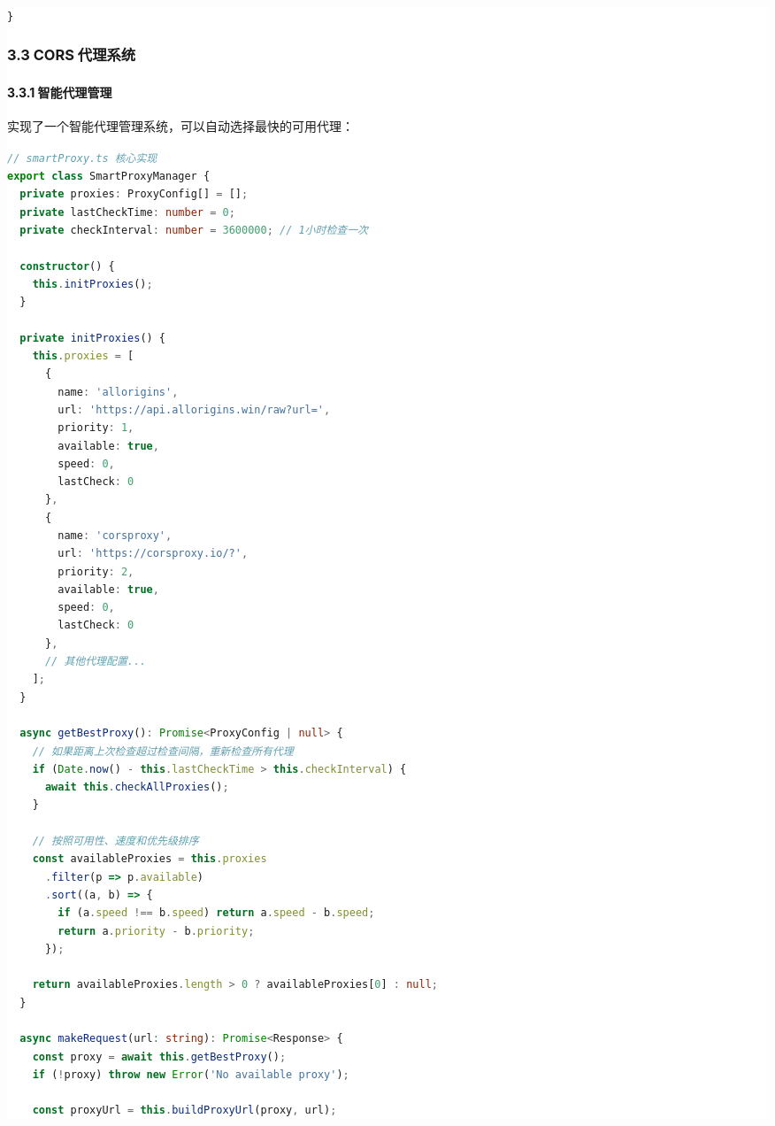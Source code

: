 ```typescript
}
```

### 3.3 CORS 代理系统

#### 3.3.1 智能代理管理

实现了一个智能代理管理系统，可以自动选择最快的可用代理：

```typescript
// smartProxy.ts 核心实现
export class SmartProxyManager {
  private proxies: ProxyConfig[] = [];
  private lastCheckTime: number = 0;
  private checkInterval: number = 3600000; // 1小时检查一次

  constructor() {
    this.initProxies();
  }

  private initProxies() {
    this.proxies = [
      {
        name: 'allorigins',
        url: 'https://api.allorigins.win/raw?url=',
        priority: 1,
        available: true,
        speed: 0,
        lastCheck: 0
      },
      {
        name: 'corsproxy',
        url: 'https://corsproxy.io/?',
        priority: 2,
        available: true,
        speed: 0,
        lastCheck: 0
      },
      // 其他代理配置...
    ];
  }

  async getBestProxy(): Promise<ProxyConfig | null> {
    // 如果距离上次检查超过检查间隔，重新检查所有代理
    if (Date.now() - this.lastCheckTime > this.checkInterval) {
      await this.checkAllProxies();
    }
    
    // 按照可用性、速度和优先级排序
    const availableProxies = this.proxies
      .filter(p => p.available)
      .sort((a, b) => {
        if (a.speed !== b.speed) return a.speed - b.speed;
        return a.priority - b.priority;
      });
      
    return availableProxies.length > 0 ? availableProxies[0] : null;
  }

  async makeRequest(url: string): Promise<Response> {
    const proxy = await this.getBestProxy();
    if (!proxy) throw new Error('No available proxy');
    
    const proxyUrl = this.buildProxyUrl(proxy, url);
```
